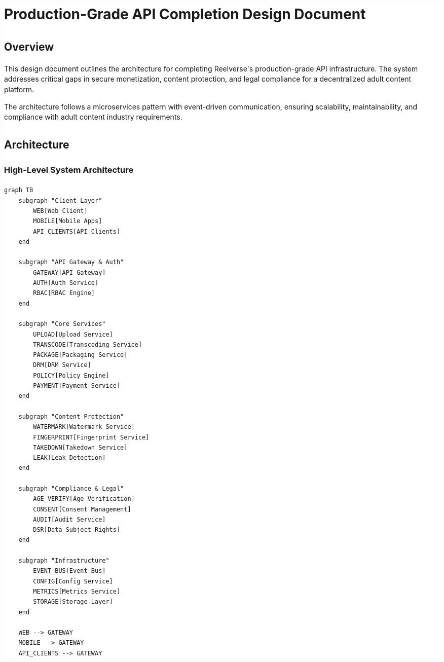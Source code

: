 # Production-Grade API Completion Design Document

## Overview

This design document outlines the architecture for completing Reelverse's production-grade API infrastructure. The system addresses critical gaps in secure monetization, content protection, and legal compliance for a decentralized adult content platform.

The architecture follows a microservices pattern with event-driven communication, ensuring scalability, maintainability, and compliance with adult content industry requirements.

## Architecture

### High-Level System Architecture

```mermaid
graph TB
    subgraph "Client Layer"
        WEB[Web Client]
        MOBILE[Mobile Apps]
        API_CLIENTS[API Clients]
    end

    subgraph "API Gateway & Auth"
        GATEWAY[API Gateway]
        AUTH[Auth Service]
        RBAC[RBAC Engine]
    end

    subgraph "Core Services"
        UPLOAD[Upload Service]
        TRANSCODE[Transcoding Service]
        PACKAGE[Packaging Service]
        DRM[DRM Service]
        POLICY[Policy Engine]
        PAYMENT[Payment Service]
    end

    subgraph "Content Protection"
        WATERMARK[Watermark Service]
        FINGERPRINT[Fingerprint Service]
        TAKEDOWN[Takedown Service]
        LEAK[Leak Detection]
    end

    subgraph "Compliance & Legal"
        AGE_VERIFY[Age Verification]
        CONSENT[Consent Management]
        AUDIT[Audit Service]
        DSR[Data Subject Rights]
    end

    subgraph "Infrastructure"
        EVENT_BUS[Event Bus]
        CONFIG[Config Service]
        METRICS[Metrics Service]
        STORAGE[Storage Layer]
    end

    WEB --> GATEWAY
    MOBILE --> GATEWAY
    API_CLIENTS --> GATEWAY
```